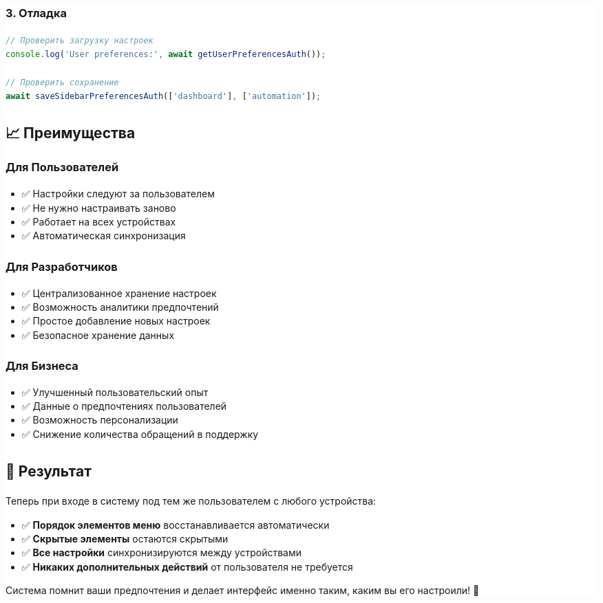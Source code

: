 ### **3. Отладка**
```typescript
// Проверить загрузку настроек
console.log('User preferences:', await getUserPreferencesAuth());

// Проверить сохранение
await saveSidebarPreferencesAuth(['dashboard'], ['automation']);
```

## 📈 Преимущества

### **Для Пользователей**
- ✅ Настройки следуют за пользователем
- ✅ Не нужно настраивать заново
- ✅ Работает на всех устройствах
- ✅ Автоматическая синхронизация

### **Для Разработчиков**
- ✅ Централизованное хранение настроек
- ✅ Возможность аналитики предпочтений
- ✅ Простое добавление новых настроек
- ✅ Безопасное хранение данных

### **Для Бизнеса**
- ✅ Улучшенный пользовательский опыт
- ✅ Данные о предпочтениях пользователей
- ✅ Возможность персонализации
- ✅ Снижение количества обращений в поддержку

## 🎉 Результат

Теперь при входе в систему под тем же пользователем с любого устройства:
- ✅ **Порядок элементов меню** восстанавливается автоматически
- ✅ **Скрытые элементы** остаются скрытыми
- ✅ **Все настройки** синхронизируются между устройствами
- ✅ **Никаких дополнительных действий** от пользователя не требуется

Система помнит ваши предпочтения и делает интерфейс именно таким, каким вы его настроили! 🎯 